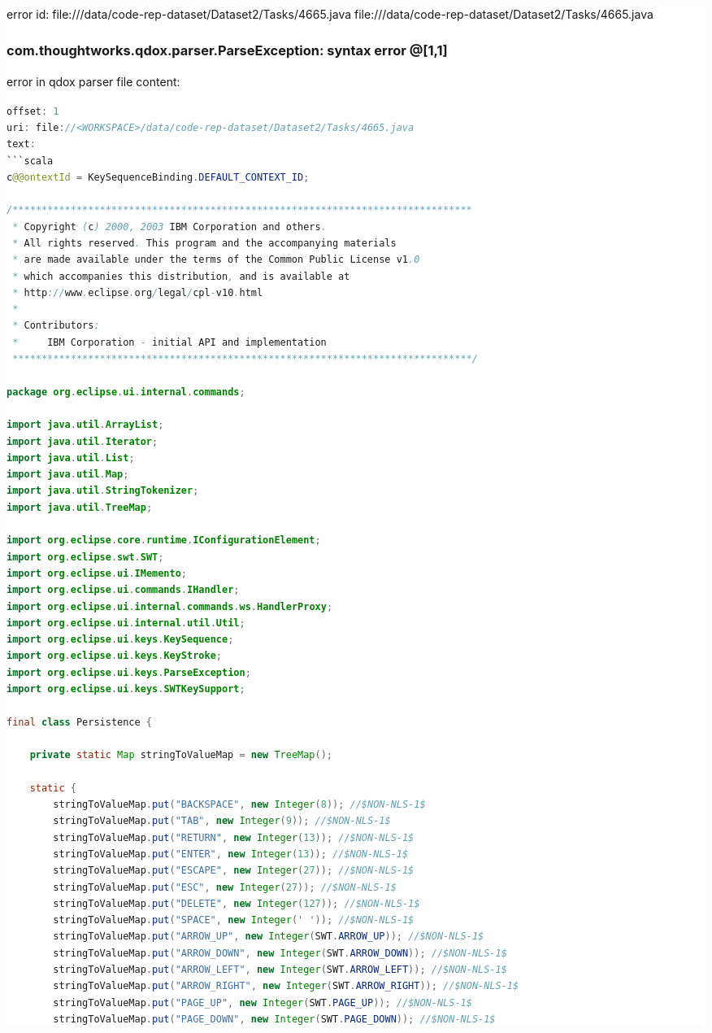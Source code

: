 error id: file://<WORKSPACE>/data/code-rep-dataset/Dataset2/Tasks/4665.java
file://<WORKSPACE>/data/code-rep-dataset/Dataset2/Tasks/4665.java
### com.thoughtworks.qdox.parser.ParseException: syntax error @[1,1]

error in qdox parser
file content:
```java
offset: 1
uri: file://<WORKSPACE>/data/code-rep-dataset/Dataset2/Tasks/4665.java
text:
```scala
c@@ontextId = KeySequenceBinding.DEFAULT_CONTEXT_ID;

/*******************************************************************************
 * Copyright (c) 2000, 2003 IBM Corporation and others.
 * All rights reserved. This program and the accompanying materials 
 * are made available under the terms of the Common Public License v1.0
 * which accompanies this distribution, and is available at
 * http://www.eclipse.org/legal/cpl-v10.html
 * 
 * Contributors:
 *     IBM Corporation - initial API and implementation
 *******************************************************************************/

package org.eclipse.ui.internal.commands;

import java.util.ArrayList;
import java.util.Iterator;
import java.util.List;
import java.util.Map;
import java.util.StringTokenizer;
import java.util.TreeMap;

import org.eclipse.core.runtime.IConfigurationElement;
import org.eclipse.swt.SWT;
import org.eclipse.ui.IMemento;
import org.eclipse.ui.commands.IHandler;
import org.eclipse.ui.internal.commands.ws.HandlerProxy;
import org.eclipse.ui.internal.util.Util;
import org.eclipse.ui.keys.KeySequence;
import org.eclipse.ui.keys.KeyStroke;
import org.eclipse.ui.keys.ParseException;
import org.eclipse.ui.keys.SWTKeySupport;

final class Persistence {

	private static Map stringToValueMap = new TreeMap();

	static {
		stringToValueMap.put("BACKSPACE", new Integer(8)); //$NON-NLS-1$
		stringToValueMap.put("TAB", new Integer(9)); //$NON-NLS-1$
		stringToValueMap.put("RETURN", new Integer(13)); //$NON-NLS-1$
		stringToValueMap.put("ENTER", new Integer(13)); //$NON-NLS-1$
		stringToValueMap.put("ESCAPE", new Integer(27)); //$NON-NLS-1$
		stringToValueMap.put("ESC", new Integer(27)); //$NON-NLS-1$
		stringToValueMap.put("DELETE", new Integer(127)); //$NON-NLS-1$
		stringToValueMap.put("SPACE", new Integer(' ')); //$NON-NLS-1$
		stringToValueMap.put("ARROW_UP", new Integer(SWT.ARROW_UP)); //$NON-NLS-1$
		stringToValueMap.put("ARROW_DOWN", new Integer(SWT.ARROW_DOWN)); //$NON-NLS-1$
		stringToValueMap.put("ARROW_LEFT", new Integer(SWT.ARROW_LEFT)); //$NON-NLS-1$
		stringToValueMap.put("ARROW_RIGHT", new Integer(SWT.ARROW_RIGHT)); //$NON-NLS-1$
		stringToValueMap.put("PAGE_UP", new Integer(SWT.PAGE_UP)); //$NON-NLS-1$
		stringToValueMap.put("PAGE_DOWN", new Integer(SWT.PAGE_DOWN)); //$NON-NLS-1$
```